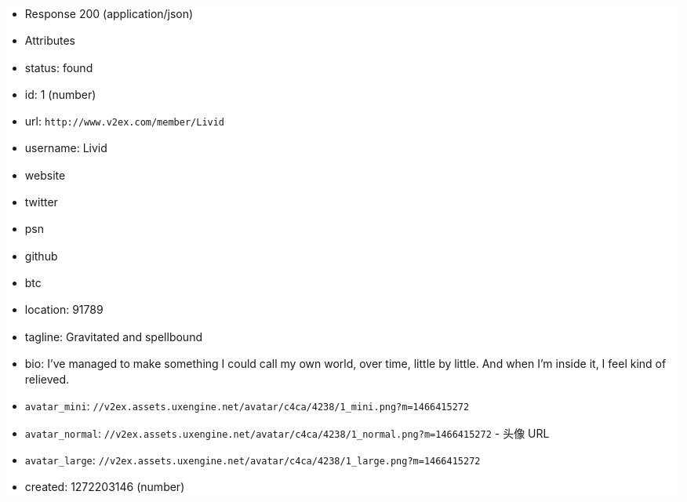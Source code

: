+ Response 200 (application/json)

+ Attributes
+ status: found
+ id: 1 (number)
+ url: `http://www.v2ex.com/member/Livid`
+ username: Livid
+ website
+ twitter
+ psn
+ github
+ btc
+ location: 91789
+ tagline: Gravitated and spellbound
+ bio: I’ve managed to make something I could call my own world, over time, little by little. And when I’m inside it, I feel kind of relieved.
+ `avatar_mini`: `//v2ex.assets.uxengine.net/avatar/c4ca/4238/1_mini.png?m=1466415272`
+ `avatar_normal`: `//v2ex.assets.uxengine.net/avatar/c4ca/4238/1_normal.png?m=1466415272` - 头像 URL
+ `avatar_large`: `//v2ex.assets.uxengine.net/avatar/c4ca/4238/1_large.png?m=1466415272`
+ created: 1272203146 (number)

